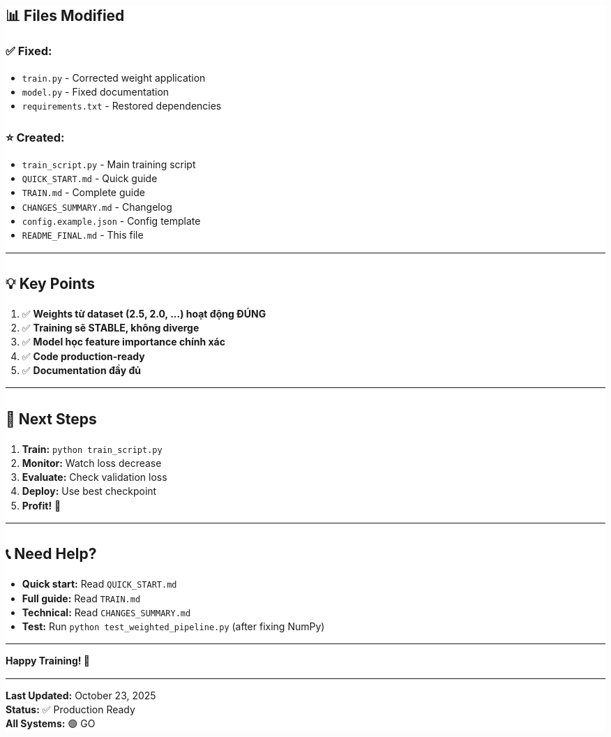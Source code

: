 
## 📊 Files Modified

### ✅ **Fixed:**
- `train.py` - Corrected weight application
- `model.py` - Fixed documentation
- `requirements.txt` - Restored dependencies

### ⭐ **Created:**
- `train_script.py` - Main training script
- `QUICK_START.md` - Quick guide
- `TRAIN.md` - Complete guide
- `CHANGES_SUMMARY.md` - Changelog
- `config.example.json` - Config template
- `README_FINAL.md` - This file

---

## 💡 Key Points

1. ✅ **Weights từ dataset (2.5, 2.0, ...) hoạt động ĐÚNG**
2. ✅ **Training sẽ STABLE, không diverge**
3. ✅ **Model học feature importance chính xác**
4. ✅ **Code production-ready**
5. ✅ **Documentation đầy đủ**

---

## 🚀 Next Steps

1. **Train:** `python train_script.py`
2. **Monitor:** Watch loss decrease
3. **Evaluate:** Check validation loss
4. **Deploy:** Use best checkpoint
5. **Profit!** 🎉

---

## 📞 Need Help?

- **Quick start:** Read `QUICK_START.md`
- **Full guide:** Read `TRAIN.md`
- **Technical:** Read `CHANGES_SUMMARY.md`
- **Test:** Run `python test_weighted_pipeline.py` (after fixing NumPy)

---

**Happy Training! 🚀**

---

**Last Updated:** October 23, 2025  
**Status:** ✅ Production Ready  
**All Systems:** 🟢 GO

